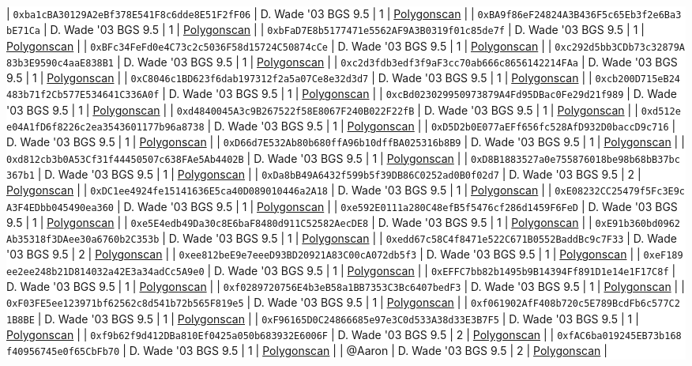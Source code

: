 | `0xba1cBA30129A2eBf378E541F8c6dde8E51F2fF06` | D. Wade '03 BGS 9.5 | 1 | [Polygonscan](https://polygonscan.com/tx/0x9fadc1ec56cf0419181856bd5097b29dd25d7af38596b1ecaa5b0575501cfc47) |
| `0xBA9f86eF24824A3B436F5c65Eb3f2e6Ba3bE71Ca` | D. Wade '03 BGS 9.5 | 1 | [Polygonscan](https://polygonscan.com/tx/0x458c7e33f30b92827a532b38d9a88966b6686a7faf7bf1b4cfda56b7cf9c19b4) |
| `0xbFaD7E8b5177471e5562AF9A3B0319f01c85de7f` | D. Wade '03 BGS 9.5 | 1 | [Polygonscan](https://polygonscan.com/tx/0xf0a79c400843fa2430790cdbd735a5cc84789ea409e6d08de0b96541feb6354e) |
| `0xBFc34FeFd0e4C73c2c5036F58d15724C50874cCe` | D. Wade '03 BGS 9.5 | 1 | [Polygonscan](https://polygonscan.com/tx/0x2200ef86879808fa06fe90c317abc8f57ae9fee09090ae7d173b08b248138158) |
| `0xc292d5bb3CDb73c32879A83b3E9590c4aaE838B1` | D. Wade '03 BGS 9.5 | 1 | [Polygonscan](https://polygonscan.com/tx/0x728ad975ea800aa1e260aa858aad8915f2c039f46208eb8052e9f7b631f568aa) |
| `0xc2d3fdb3edf3f9aF3cc70ab666c8656142214FAa` | D. Wade '03 BGS 9.5 | 1 | [Polygonscan](https://polygonscan.com/tx/0xa0ac1c2ab15dec381816b1998f3805aedd72c0867bc65bef647130c0591c74e4) |
| `0xC8046c1BD623f6dab197312f2a5a07Ce8e32d3d7` | D. Wade '03 BGS 9.5 | 1 | [Polygonscan](https://polygonscan.com/tx/0xd6d51289c4ccded7fed4be9dc8388a83348fbab9131fa25b74ba5d7f1dfc6add) |
| `0xcb200D715eB24483b71f2Cb577E534641C336A0f` | D. Wade '03 BGS 9.5 | 1 | [Polygonscan](https://polygonscan.com/tx/0x957aa3272775d681a56b1e07c8faf476fee064d236b717ecb50521943f4315ca) |
| `0xcBd023029950973879A4Fd95DBac0Fe29d21f989` | D. Wade '03 BGS 9.5 | 1 | [Polygonscan](https://polygonscan.com/tx/0x54ad5dc5bda665ac6b8dc6ac78754239cb957b5b15e9f7d1e588bc05763326ff) |
| `0xd4840045A3c9B267522f58E8067F240B022F22fB` | D. Wade '03 BGS 9.5 | 1 | [Polygonscan](https://polygonscan.com/tx/0x135ac513621ae4992d2cbe16ad2d03d6fd9bbcb89e07bb999aae5ddcf590de81) |
| `0xd512ee04A1fD6f8226c2ea3543601177b96a8738` | D. Wade '03 BGS 9.5 | 1 | [Polygonscan](https://polygonscan.com/tx/0xc741693edece3da8b8eeba8a6122992e2ed9dfb0de67ad4ae7a166a7b97721f3) |
| `0xD5D2b0E077aEFf656fc528AfD932D0baccD9c716` | D. Wade '03 BGS 9.5 | 1 | [Polygonscan](https://polygonscan.com/tx/0xec4f05366799011e4a0bbab684bc62535d179d7295536aab70af5986219f6e58) |
| `0xD66d7E532Ab80b680ffA96b10dffBA025316b8B9` | D. Wade '03 BGS 9.5 | 1 | [Polygonscan](https://polygonscan.com/tx/0xf60706133cd579c6d4022c3e712c3ec58f9012d40ca56bb658d3f4bbb275e08d) |
| `0xd812cb3b0A53Cf31f44450507c638FAe5Ab4402B` | D. Wade '03 BGS 9.5 | 1 | [Polygonscan](https://polygonscan.com/tx/0xb4fa38d279ad4f7eb9ddf1fc535c21913ea5d7399611959902531b933a2e04bd) |
| `0xD8B1883527a0e755876018be98b68bB37bc367b1` | D. Wade '03 BGS 9.5 | 1 | [Polygonscan](https://polygonscan.com/tx/0x3430d83b75f3fc25faae850d53b39724d186e0269f07b1554bc1a460a015071b) |
| `0xDa8bB49A6432f599b5f39DB86C0252ad0B0f02d7` | D. Wade '03 BGS 9.5 | 2 | [Polygonscan](https://polygonscan.com/tx/0x0f956e4a39f5bf5c725c75fc3631a944d56ca1435376e635a10876605cbab6fe) |
| `0xDC1ee4924fe15141636E5ca40D089010446a2A18` | D. Wade '03 BGS 9.5 | 1 | [Polygonscan](https://polygonscan.com/tx/0xf31795054e87706b0cc3888fa69bbe59c1379c4e292a2ef859edc2dbed90f5a3) |
| `0xE08232CC25479f5Fc3E9cA3F4EDbb045490ea360` | D. Wade '03 BGS 9.5 | 1 | [Polygonscan](https://polygonscan.com/tx/0x7966181ef75adbfb5bfcedc09a3ad9069543f36eef7ef8e222d05c619d231d2d) |
| `0xe592E0111a280C48efB5f5476cf286d1459F6FeD` | D. Wade '03 BGS 9.5 | 1 | [Polygonscan](https://polygonscan.com/tx/0x8f58c27c93bf26a378c77d652e5c7572e15ef7052e85242edd64ab3c1f733992) |
| `0xe5E4edb49Da30c8E6baF8480d911C52582AecDE8` | D. Wade '03 BGS 9.5 | 1 | [Polygonscan](https://polygonscan.com/tx/0x0f3407186281d92bb3ea8fba0bd45935e392d4e4a9362710a1b756d5223dc582) |
| `0xE91b360bd0962Ab35318f3DAee30a6760b2C353b` | D. Wade '03 BGS 9.5 | 1 | [Polygonscan](https://polygonscan.com/tx/0xbc2f6100426b38244a0f0f92c4e1c2c8e94302de1ea7b35f0d2104456e0715f5) |
| `0xedd67c58C4f8471e522C671B0552BaddBc9c7F33` | D. Wade '03 BGS 9.5 | 2 | [Polygonscan](https://polygonscan.com/tx/0x35a1c00e1a9fd024ccac1df01411c1586f84d6f708014e225afe5fa8d0991010) |
| `0xee812beE9e7eeeD93BD20921A83C00cA072db5f3` | D. Wade '03 BGS 9.5 | 1 | [Polygonscan](https://polygonscan.com/tx/0x66867a38238dfb958a8c8dc3679d5f25bed1ba5630d2bbfb4f31a571db47d8f9) |
| `0xeF189ee2ee248b21D814032a42E3a34adCc5A9e0` | D. Wade '03 BGS 9.5 | 1 | [Polygonscan](https://polygonscan.com/tx/0x178299d9a2f5b908a2c13208c413503b5cae4bf29418b88c57466b14d57e2d3d) |
| `0xEFFC7bb82b1495b9B14394Ff891D1e14e1F17C8f` | D. Wade '03 BGS 9.5 | 1 | [Polygonscan](https://polygonscan.com/tx/0xbb2de0cd933ff1678d103751ef783e42f11873f62263eb36561b8fc8165596ac) |
| `0xf0289720756E4b3eB58a1BB7353C3Bc6407bedF3` | D. Wade '03 BGS 9.5 | 1 | [Polygonscan](https://polygonscan.com/tx/0xe38a6bdda21da3ddba23922e9d15364c4759972ca3f1582ae839f0b5209fd7f4) |
| `0xF03FE5ee123971bf62562c8d541b72b565F819e5` | D. Wade '03 BGS 9.5 | 1 | [Polygonscan](https://polygonscan.com/tx/0xd294148b0e99ffa872c41cafc5535996583ac7bb47a9237529d95fdc041dacba) |
| `0xf061902AfF408b720c5E789BcdFb6c577C21B8BE` | D. Wade '03 BGS 9.5 | 1 | [Polygonscan](https://polygonscan.com/tx/0x7836a8d0d4f076b5f81a5b1addd796faed18d7dbe0aab41e295feec91d39cab4) |
| `0xF96165D0C24866685e97e3C0d533A38d33E3B7F5` | D. Wade '03 BGS 9.5 | 1 | [Polygonscan](https://polygonscan.com/tx/0x97d451c160304c1fbce3bd18d806c44d48c6270966e392c4d1246f81c69d6bbe) |
| `0xf9b62f9d412DBa810Ef0425a050b683932E6006F` | D. Wade '03 BGS 9.5 | 2 | [Polygonscan](https://polygonscan.com/tx/0x44b93b0953df597b22ab97c3fc2e2fed278ce9f56edf8c68512dad2ff64221d8) |
| `0xfAC6ba019245EB73b168f40956745e0f65CbFb70` | D. Wade '03 BGS 9.5 | 1 | [Polygonscan](https://polygonscan.com/tx/0x4dfbee5ca29e053d190a80f04c8a1734dd289d83bfc00393795c6e8146d0c06e) |
| @Aaron | D. Wade '03 BGS 9.5 | 2 | [Polygonscan](https://polygonscan.com/tx/0x0400561593c9ce236f5ca1ecfbebf2a9f677c9febb6bce34f57c3b61700f3960) |